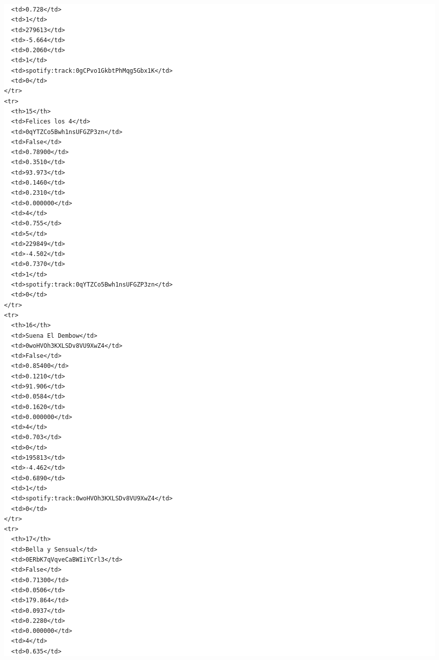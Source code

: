       <td>0.728</td>
      <td>1</td>
      <td>279613</td>
      <td>-5.664</td>
      <td>0.2060</td>
      <td>1</td>
      <td>spotify:track:0gCPvo1GkbtPhMqg5Gbx1K</td>
      <td>0</td>
    </tr>
    <tr>
      <th>15</th>
      <td>Felices los 4</td>
      <td>0qYTZCo5Bwh1nsUFGZP3zn</td>
      <td>False</td>
      <td>0.78900</td>
      <td>0.3510</td>
      <td>93.973</td>
      <td>0.1460</td>
      <td>0.2310</td>
      <td>0.000000</td>
      <td>4</td>
      <td>0.755</td>
      <td>5</td>
      <td>229849</td>
      <td>-4.502</td>
      <td>0.7370</td>
      <td>1</td>
      <td>spotify:track:0qYTZCo5Bwh1nsUFGZP3zn</td>
      <td>0</td>
    </tr>
    <tr>
      <th>16</th>
      <td>Suena El Dembow</td>
      <td>0woHVOh3KXLSDv8VU9XwZ4</td>
      <td>False</td>
      <td>0.85400</td>
      <td>0.1210</td>
      <td>91.906</td>
      <td>0.0584</td>
      <td>0.1620</td>
      <td>0.000000</td>
      <td>4</td>
      <td>0.703</td>
      <td>0</td>
      <td>195813</td>
      <td>-4.462</td>
      <td>0.6890</td>
      <td>1</td>
      <td>spotify:track:0woHVOh3KXLSDv8VU9XwZ4</td>
      <td>0</td>
    </tr>
    <tr>
      <th>17</th>
      <td>Bella y Sensual</td>
      <td>0ERbK7qVqveCaBWIiYCrl3</td>
      <td>False</td>
      <td>0.71300</td>
      <td>0.0506</td>
      <td>179.864</td>
      <td>0.0937</td>
      <td>0.2280</td>
      <td>0.000000</td>
      <td>4</td>
      <td>0.635</td>